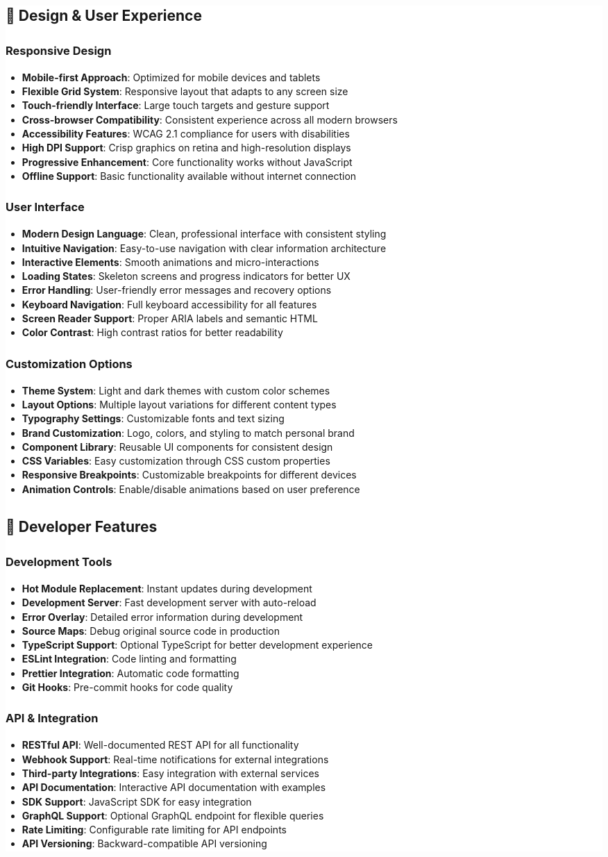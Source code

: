 ## 🎨 **Design & User Experience**

### **Responsive Design**
- **Mobile-first Approach**: Optimized for mobile devices and tablets
- **Flexible Grid System**: Responsive layout that adapts to any screen size
- **Touch-friendly Interface**: Large touch targets and gesture support
- **Cross-browser Compatibility**: Consistent experience across all modern browsers
- **Accessibility Features**: WCAG 2.1 compliance for users with disabilities
- **High DPI Support**: Crisp graphics on retina and high-resolution displays
- **Progressive Enhancement**: Core functionality works without JavaScript
- **Offline Support**: Basic functionality available without internet connection

### **User Interface**
- **Modern Design Language**: Clean, professional interface with consistent styling
- **Intuitive Navigation**: Easy-to-use navigation with clear information architecture
- **Interactive Elements**: Smooth animations and micro-interactions
- **Loading States**: Skeleton screens and progress indicators for better UX
- **Error Handling**: User-friendly error messages and recovery options
- **Keyboard Navigation**: Full keyboard accessibility for all features
- **Screen Reader Support**: Proper ARIA labels and semantic HTML
- **Color Contrast**: High contrast ratios for better readability

### **Customization Options**
- **Theme System**: Light and dark themes with custom color schemes
- **Layout Options**: Multiple layout variations for different content types
- **Typography Settings**: Customizable fonts and text sizing
- **Brand Customization**: Logo, colors, and styling to match personal brand
- **Component Library**: Reusable UI components for consistent design
- **CSS Variables**: Easy customization through CSS custom properties
- **Responsive Breakpoints**: Customizable breakpoints for different devices
- **Animation Controls**: Enable/disable animations based on user preference

## 🔧 **Developer Features**

### **Development Tools**
- **Hot Module Replacement**: Instant updates during development
- **Development Server**: Fast development server with auto-reload
- **Error Overlay**: Detailed error information during development
- **Source Maps**: Debug original source code in production
- **TypeScript Support**: Optional TypeScript for better development experience
- **ESLint Integration**: Code linting and formatting
- **Prettier Integration**: Automatic code formatting
- **Git Hooks**: Pre-commit hooks for code quality

### **API & Integration**
- **RESTful API**: Well-documented REST API for all functionality
- **Webhook Support**: Real-time notifications for external integrations
- **Third-party Integrations**: Easy integration with external services
- **API Documentation**: Interactive API documentation with examples
- **SDK Support**: JavaScript SDK for easy integration
- **GraphQL Support**: Optional GraphQL endpoint for flexible queries
- **Rate Limiting**: Configurable rate limiting for API endpoints
- **API Versioning**: Backward-compatible API versioning
